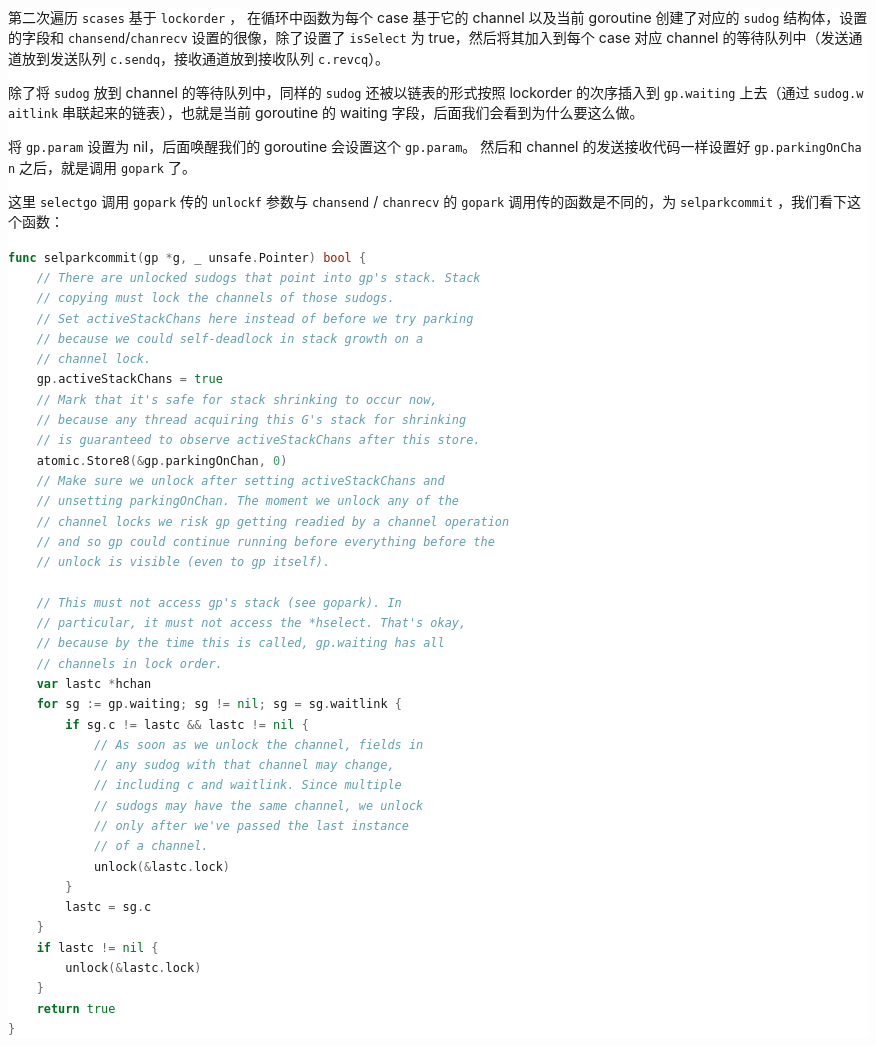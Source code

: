 第二次遍历 `scases` 基于 `lockorder` ， 在循环中函数为每个 case 基于它的 channel 以及当前 goroutine 创建了对应的 `sudog` 结构体，设置的字段和 `chansend`/`chanrecv` 设置的很像，除了设置了 `isSelect` 为 true，然后将其加入到每个 case 对应 channel 的等待队列中（发送通道放到发送队列 `c.sendq`，接收通道放到接收队列 `c.revcq`）。

除了将 `sudog` 放到 channel 的等待队列中，同样的 `sudog` 还被以链表的形式按照 lockorder 的次序插入到 `gp.waiting` 上去（通过 `sudog.waitlink` 串联起来的链表），也就是当前 goroutine 的 waiting 字段，后面我们会看到为什么要这么做。

将 `gp.param` 设置为 nil，后面唤醒我们的 goroutine 会设置这个 `gp.param`。 然后和 channel 的发送接收代码一样设置好 `gp.parkingOnChan` 之后，就是调用 `gopark` 了。

这里 `selectgo` 调用 `gopark` 传的 `unlockf` 参数与 `chansend` / `chanrecv` 的 `gopark` 调用传的函数是不同的，为 `selparkcommit` ，我们看下这个函数：

```go
func selparkcommit(gp *g, _ unsafe.Pointer) bool {
	// There are unlocked sudogs that point into gp's stack. Stack
	// copying must lock the channels of those sudogs.
	// Set activeStackChans here instead of before we try parking
	// because we could self-deadlock in stack growth on a
	// channel lock.
	gp.activeStackChans = true
	// Mark that it's safe for stack shrinking to occur now,
	// because any thread acquiring this G's stack for shrinking
	// is guaranteed to observe activeStackChans after this store.
	atomic.Store8(&gp.parkingOnChan, 0)
	// Make sure we unlock after setting activeStackChans and
	// unsetting parkingOnChan. The moment we unlock any of the
	// channel locks we risk gp getting readied by a channel operation
	// and so gp could continue running before everything before the
	// unlock is visible (even to gp itself).

	// This must not access gp's stack (see gopark). In
	// particular, it must not access the *hselect. That's okay,
	// because by the time this is called, gp.waiting has all
	// channels in lock order.
	var lastc *hchan
	for sg := gp.waiting; sg != nil; sg = sg.waitlink {
		if sg.c != lastc && lastc != nil {
			// As soon as we unlock the channel, fields in
			// any sudog with that channel may change,
			// including c and waitlink. Since multiple
			// sudogs may have the same channel, we unlock
			// only after we've passed the last instance
			// of a channel.
			unlock(&lastc.lock)
		}
		lastc = sg.c
	}
	if lastc != nil {
		unlock(&lastc.lock)
	}
	return true
}
```

